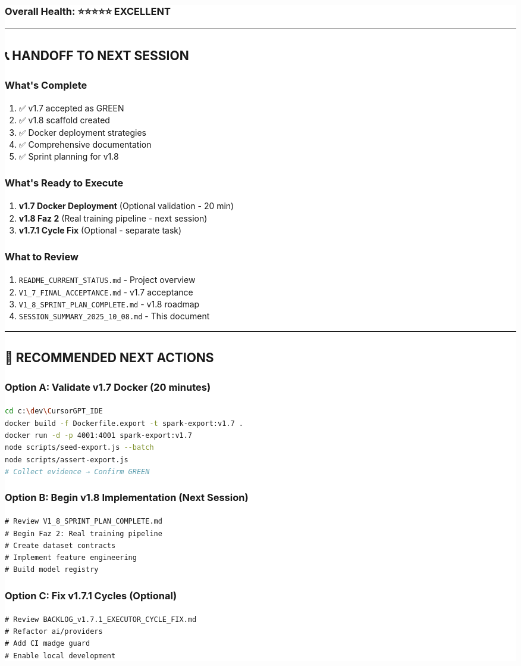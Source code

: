 ### Overall Health: ⭐⭐⭐⭐⭐ EXCELLENT

---

## 📞 HANDOFF TO NEXT SESSION

### What's Complete
1. ✅ v1.7 accepted as GREEN
2. ✅ v1.8 scaffold created
3. ✅ Docker deployment strategies
4. ✅ Comprehensive documentation
5. ✅ Sprint planning for v1.8

### What's Ready to Execute
1. **v1.7 Docker Deployment** (Optional validation - 20 min)
2. **v1.8 Faz 2** (Real training pipeline - next session)
3. **v1.7.1 Cycle Fix** (Optional - separate task)

### What to Review
1. `README_CURRENT_STATUS.md` - Project overview
2. `V1_7_FINAL_ACCEPTANCE.md` - v1.7 acceptance
3. `V1_8_SPRINT_PLAN_COMPLETE.md` - v1.8 roadmap
4. `SESSION_SUMMARY_2025_10_08.md` - This document

---

## 🚀 RECOMMENDED NEXT ACTIONS

### Option A: Validate v1.7 Docker (20 minutes)
```bash
cd c:\dev\CursorGPT_IDE
docker build -f Dockerfile.export -t spark-export:v1.7 .
docker run -d -p 4001:4001 spark-export:v1.7
node scripts/seed-export.js --batch
node scripts/assert-export.js
# Collect evidence → Confirm GREEN
```

### Option B: Begin v1.8 Implementation (Next Session)
```
# Review V1_8_SPRINT_PLAN_COMPLETE.md
# Begin Faz 2: Real training pipeline
# Create dataset contracts
# Implement feature engineering
# Build model registry
```

### Option C: Fix v1.7.1 Cycles (Optional)
```
# Review BACKLOG_v1.7.1_EXECUTOR_CYCLE_FIX.md
# Refactor ai/providers
# Add CI madge guard
# Enable local development
```
